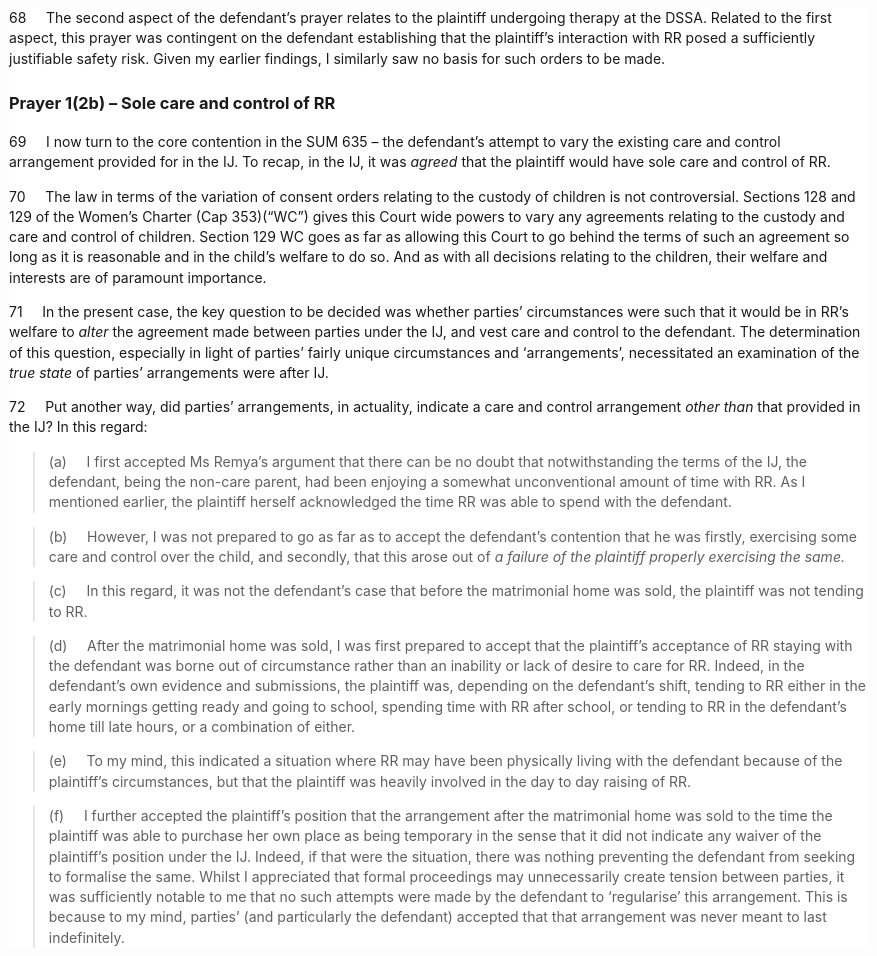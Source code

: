 68     The second aspect of the defendant’s prayer relates to the plaintiff undergoing therapy at the DSSA. Related to the first aspect, this prayer was contingent on the defendant establishing that the plaintiff’s interaction with RR posed a sufficiently justifiable safety risk. Given my earlier findings, I similarly saw no basis for such orders to be made.

### Prayer 1(2b) – Sole care and control of RR

69     I now turn to the core contention in the SUM 635 – the defendant’s attempt to vary the existing care and control arrangement provided for in the IJ. To recap, in the IJ, it was _agreed_ that the plaintiff would have sole care and control of RR.

70     The law in terms of the variation of consent orders relating to the custody of children is not controversial. Sections 128 and 129 of the Women’s Charter (Cap 353)(“WC”) gives this Court wide powers to vary any agreements relating to the custody and care and control of children. Section 129 WC goes as far as allowing this Court to go behind the terms of such an agreement so long as it is reasonable and in the child’s welfare to do so. And as with all decisions relating to the children, their welfare and interests are of paramount importance.

71     In the present case, the key question to be decided was whether parties’ circumstances were such that it would be in RR’s welfare to _alter_ the agreement made between parties under the IJ, and vest care and control to the defendant. The determination of this question, especially in light of parties’ fairly unique circumstances and ‘arrangements’, necessitated an examination of the _true state_ of parties’ arrangements were after IJ.

72     Put another way, did parties’ arrangements, in actuality, indicate a care and control arrangement _other than_ that provided in the IJ? In this regard:

> (a)     I first accepted Ms Remya’s argument that there can be no doubt that notwithstanding the terms of the IJ, the defendant, being the non-care parent, had been enjoying a somewhat unconventional amount of time with RR. As I mentioned earlier, the plaintiff herself acknowledged the time RR was able to spend with the defendant.

> (b)     However, I was not prepared to go as far as to accept the defendant’s contention that he was firstly, exercising some care and control over the child, and secondly, that this arose out of _a failure of the plaintiff properly exercising the same._

> (c)     In this regard, it was not the defendant’s case that before the matrimonial home was sold, the plaintiff was not tending to RR.

> (d)     After the matrimonial home was sold, I was first prepared to accept that the plaintiff’s acceptance of RR staying with the defendant was borne out of circumstance rather than an inability or lack of desire to care for RR. Indeed, in the defendant’s own evidence and submissions, the plaintiff was, depending on the defendant’s shift, tending to RR either in the early mornings getting ready and going to school, spending time with RR after school, or tending to RR in the defendant’s home till late hours, or a combination of either.

> (e)     To my mind, this indicated a situation where RR may have been physically living with the defendant because of the plaintiff’s circumstances, but that the plaintiff was heavily involved in the day to day raising of RR.

> (f)     I further accepted the plaintiff’s position that the arrangement after the matrimonial home was sold to the time the plaintiff was able to purchase her own place as being temporary in the sense that it did not indicate any waiver of the plaintiff’s position under the IJ. Indeed, if that were the situation, there was nothing preventing the defendant from seeking to formalise the same. Whilst I appreciated that formal proceedings may unnecessarily create tension between parties, it was sufficiently notable to me that no such attempts were made by the defendant to ‘regularise’ this arrangement. This is because to my mind, parties’ (and particularly the defendant) accepted that that arrangement was never meant to last indefinitely.
